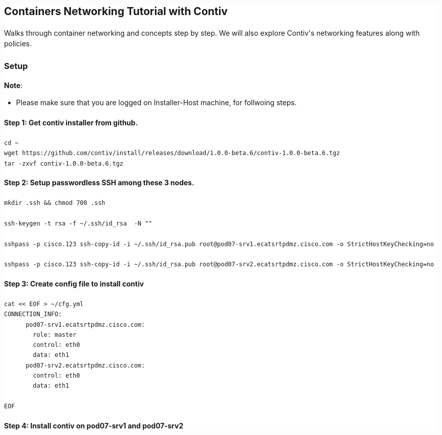 
## Containers Networking Tutorial with Contiv
Walks through container networking and concepts step by step. We will also explore Contiv's networking features along with policies.


### Setup

**Note**:
- Please make sure that you are logged on Installer-Host machine, for follwoing steps.

#### Step 1: Get contiv installer from github. 


```
cd ~
wget https://github.com/contiv/install/releases/download/1.0.0-beta.6/contiv-1.0.0-beta.6.tgz
tar -zxvf contiv-1.0.0-beta.6.tgz

```

#### Step 2: Setup passwordless SSH among these 3 nodes.

```
mkdir .ssh && chmod 700 .ssh

ssh-keygen -t rsa -f ~/.ssh/id_rsa  -N ""

sshpass -p cisco.123 ssh-copy-id -i ~/.ssh/id_rsa.pub root@pod07-srv1.ecatsrtpdmz.cisco.com -o StrictHostKeyChecking=no

sshpass -p cisco.123 ssh-copy-id -i ~/.ssh/id_rsa.pub root@pod07-srv2.ecatsrtpdmz.cisco.com -o StrictHostKeyChecking=no

```

#### Step 3: Create config file to install contiv

```
cat << EOF > ~/cfg.yml
CONNECTION_INFO:
      pod07-srv1.ecatsrtpdmz.cisco.com:
        role: master
        control: eth0
        data: eth1
      pod07-srv2.ecatsrtpdmz.cisco.com:
        control: eth0
        data: eth1

EOF

```

#### Step 4: Install contiv on pod07-srv1 and pod07-srv2
